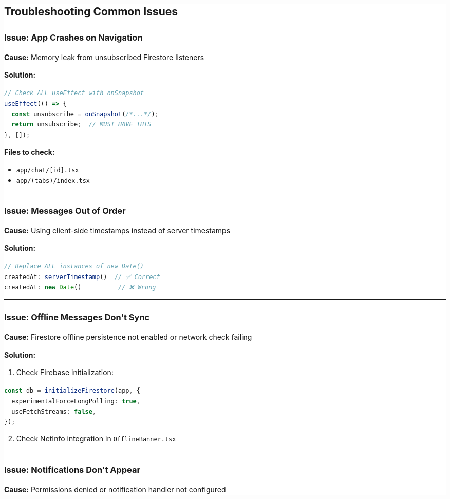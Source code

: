 ## Troubleshooting Common Issues

### Issue: App Crashes on Navigation

**Cause:** Memory leak from unsubscribed Firestore listeners

**Solution:**
```typescript
// Check ALL useEffect with onSnapshot
useEffect(() => {
  const unsubscribe = onSnapshot(/*...*/);
  return unsubscribe;  // MUST HAVE THIS
}, []);
```

**Files to check:**
- `app/chat/[id].tsx`
- `app/(tabs)/index.tsx`

---

### Issue: Messages Out of Order

**Cause:** Using client-side timestamps instead of server timestamps

**Solution:**
```typescript
// Replace ALL instances of new Date()
createdAt: serverTimestamp()  // ✅ Correct
createdAt: new Date()          // ❌ Wrong
```

---

### Issue: Offline Messages Don't Sync

**Cause:** Firestore offline persistence not enabled or network check failing

**Solution:**
1. Check Firebase initialization:
```typescript
const db = initializeFirestore(app, {
  experimentalForceLongPolling: true,
  useFetchStreams: false,
});
```

2. Check NetInfo integration in `OfflineBanner.tsx`

---

### Issue: Notifications Don't Appear

**Cause:** Permissions denied or notification handler not configured
